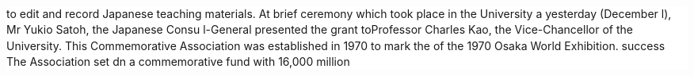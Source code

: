 to
edit
and
record
Japanese
teaching
materials.
At
brief
ceremony
which
took
place
in
the
University
a
yesterday
(December l),
Mr
Yukio
Satoh,
the
Japanese
Consu
l-General
presented
the
grant
toProfessor
Charles
Kao,
the
Vice-Chancellor
of
the
University.
This
Commemorative
Association
was
established
in
1970
to
mark
the
of
the
1970
Osaka
World
Exhibition.
success
The
Association
set
dn
a
commemorative
fund
with
16,000
million